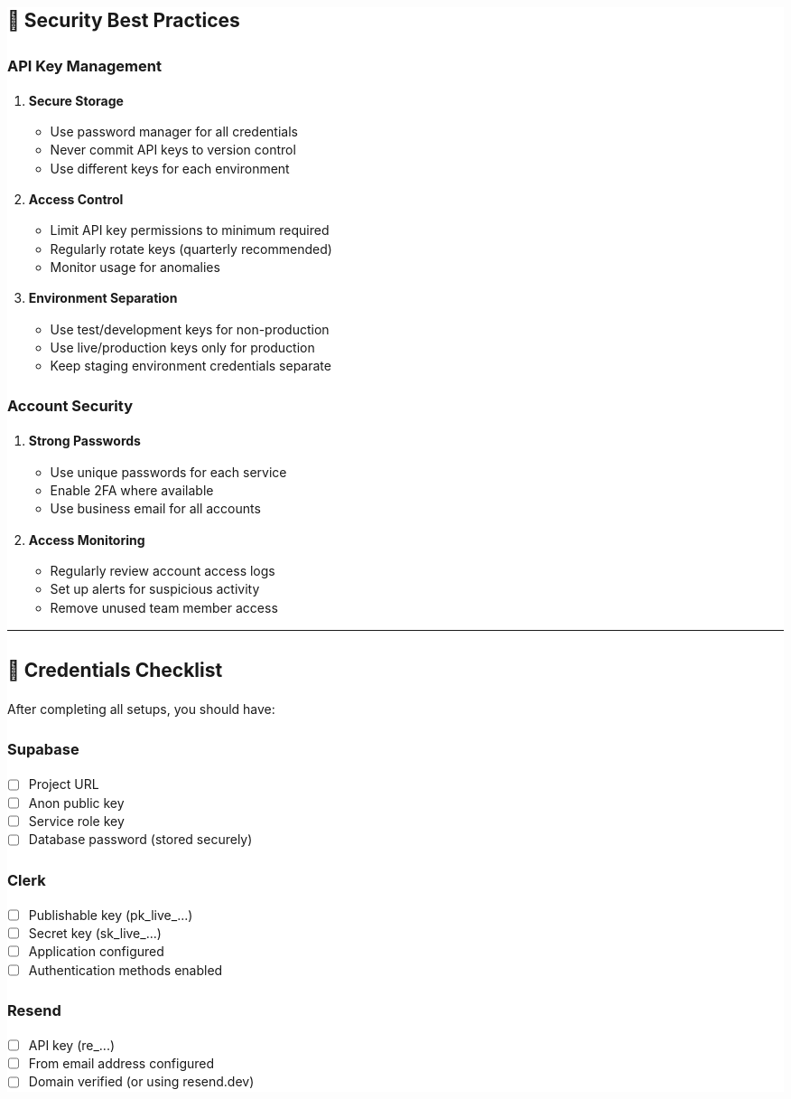 
## 🔐 Security Best Practices

### API Key Management

1. **Secure Storage**
   - Use password manager for all credentials
   - Never commit API keys to version control
   - Use different keys for each environment

2. **Access Control**
   - Limit API key permissions to minimum required
   - Regularly rotate keys (quarterly recommended)
   - Monitor usage for anomalies

3. **Environment Separation**
   - Use test/development keys for non-production
   - Use live/production keys only for production
   - Keep staging environment credentials separate

### Account Security

1. **Strong Passwords**
   - Use unique passwords for each service
   - Enable 2FA where available
   - Use business email for all accounts

2. **Access Monitoring**
   - Regularly review account access logs
   - Set up alerts for suspicious activity
   - Remove unused team member access

---

## 📝 Credentials Checklist

After completing all setups, you should have:

### Supabase
- [ ] Project URL
- [ ] Anon public key
- [ ] Service role key
- [ ] Database password (stored securely)

### Clerk
- [ ] Publishable key (pk_live_...)
- [ ] Secret key (sk_live_...)
- [ ] Application configured
- [ ] Authentication methods enabled

### Resend
- [ ] API key (re_...)
- [ ] From email address configured
- [ ] Domain verified (or using resend.dev)
